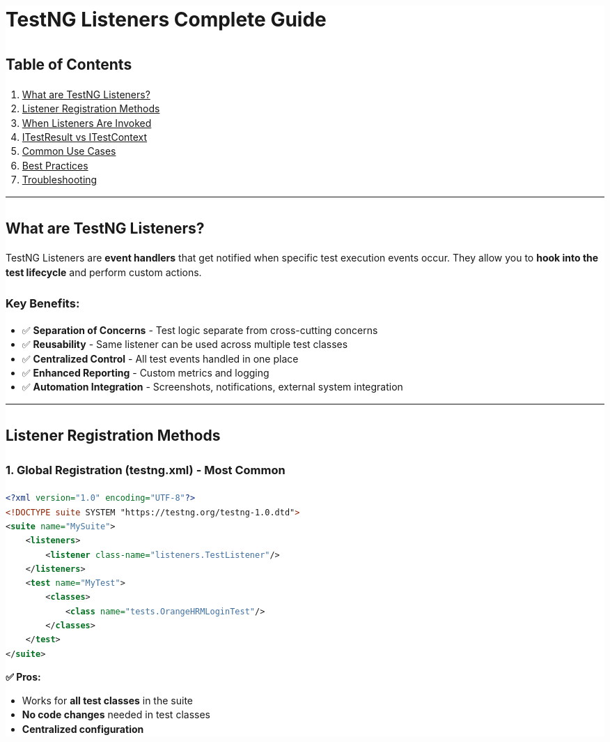 # TestNG Listeners Complete Guide

## Table of Contents
1. [What are TestNG Listeners?](#what-are-testng-listeners)
2. [Listener Registration Methods](#listener-registration-methods)
3. [When Listeners Are Invoked](#when-listeners-are-invoked)
4. [ITestResult vs ITestContext](#itestresult-vs-itestcontext)
5. [Common Use Cases](#common-use-cases)
6. [Best Practices](#best-practices)
7. [Troubleshooting](#troubleshooting)

---

## What are TestNG Listeners?

TestNG Listeners are **event handlers** that get notified when specific test execution events occur. They allow you to **hook into the test lifecycle** and perform custom actions.

### Key Benefits:
- ✅ **Separation of Concerns** - Test logic separate from cross-cutting concerns
- ✅ **Reusability** - Same listener can be used across multiple test classes
- ✅ **Centralized Control** - All test events handled in one place
- ✅ **Enhanced Reporting** - Custom metrics and logging
- ✅ **Automation Integration** - Screenshots, notifications, external system integration

---

## Listener Registration Methods

### 1. Global Registration (testng.xml) - Most Common

```xml
<?xml version="1.0" encoding="UTF-8"?>
<!DOCTYPE suite SYSTEM "https://testng.org/testng-1.0.dtd">
<suite name="MySuite">
    <listeners>
        <listener class-name="listeners.TestListener"/>
    </listeners>
    <test name="MyTest">
        <classes>
            <class name="tests.OrangeHRMLoginTest"/>
        </classes>
    </test>
</suite>
```

**✅ Pros:**
- Works for **all test classes** in the suite
- **No code changes** needed in test classes
- **Centralized configuration**
